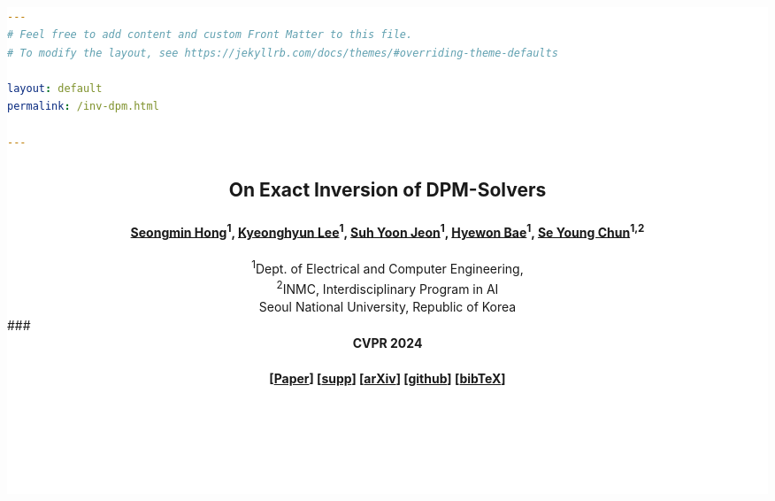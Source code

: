 ```yaml
---
# Feel free to add content and custom Front Matter to this file.
# To modify the layout, see https://jekyllrb.com/docs/themes/#overriding-theme-defaults

layout: default
permalink: /inv-dpm.html

---
```


## <center>  On Exact Inversion of DPM-Solvers</center>

#### <center> <a href="">Seongmin Hong</a><sup>1</sup>, <a href="https://www.linkedin.com/in/khlee0192">Kyeonghyun Lee</a><sup>1</sup>, <a href="https://www.linkedin.com/in/suhyoonjeon">Suh Yoon Jeon</a><sup>1</sup>, <a href="https://www.linkedin.com/in/hyewon-bae-05865a260">Hyewon Bae</a><sup>1</sup>, <a href="https://icl.snu.ac.kr/pi">Se Young Chun</a><sup>1,2</sup></center>

<center>
<sup>1</sup>Dept. of Electrical and Computer Engineering,   
<br>
<sup>2</sup>INMC, Interdisciplinary Program in AI   
<br>
Seoul National University, Republic of Korea
</center>
### <center> <strong>CVPR 2024</strong> </center>




#### <center>[<a href="https://openaccess.thecvf.com/content/CVPR2024/papers/Hong_On_Exact_Inversion_of_DPM-Solvers_CVPR_2024_paper.pdf">Paper</a>] [<a href="https://openaccess.thecvf.com/content/CVPR2024/supplemental/Hong_On_Exact_Inversion_CVPR_2024_supplemental.pdf">supp</a>] [<a href="http://arxiv.org/abs/2311.18387">arXiv</a>] [<a href="https://github.com/smhongok/inv-dpm">github</a>] [<a href="#bibtex">bibTeX</a>]</center>



<br><br><br><br><br>

<p align="center">